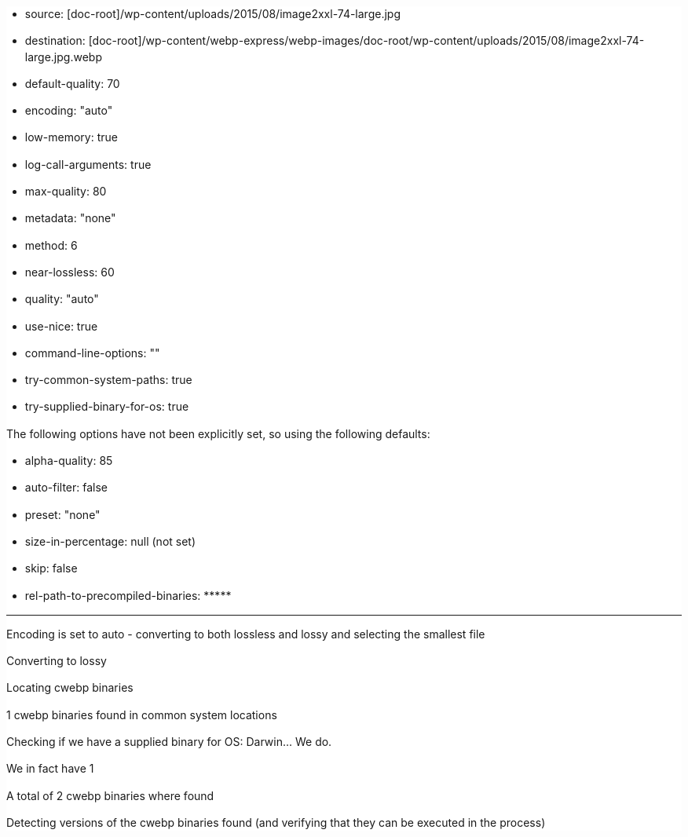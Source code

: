 - source: [doc-root]/wp-content/uploads/2015/08/image2xxl-74-large.jpg

- destination: [doc-root]/wp-content/webp-express/webp-images/doc-root/wp-content/uploads/2015/08/image2xxl-74-large.jpg.webp

- default-quality: 70

- encoding: "auto"

- low-memory: true

- log-call-arguments: true

- max-quality: 80

- metadata: "none"

- method: 6

- near-lossless: 60

- quality: "auto"

- use-nice: true

- command-line-options: ""

- try-common-system-paths: true

- try-supplied-binary-for-os: true


The following options have not been explicitly set, so using the following defaults:

- alpha-quality: 85

- auto-filter: false

- preset: "none"

- size-in-percentage: null (not set)

- skip: false

- rel-path-to-precompiled-binaries: *****

------------


Encoding is set to auto - converting to both lossless and lossy and selecting the smallest file


Converting to lossy

Locating cwebp binaries

1 cwebp binaries found in common system locations

Checking if we have a supplied binary for OS: Darwin... We do.

We in fact have 1

A total of 2 cwebp binaries where found

Detecting versions of the cwebp binaries found (and verifying that they can be executed in the process)

